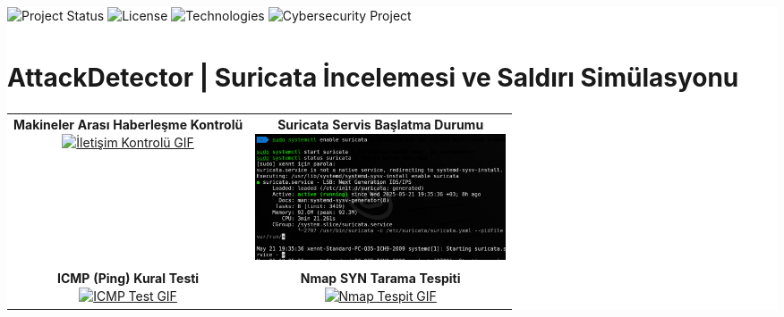 ![Project Status](https://img.shields.io/badge/Status-Ongoing-blue)
![License](https://img.shields.io/badge/License-MIT-blue.svg)
![Technologies](https://img.shields.io/badge/Technologies-Suricata%2C%20Nmap%2C%20QEMU%2FKVM%2C%20Linux%20Mint%2C%20Kali%20Linux-red)
![Cybersecurity Project](https://img.shields.io/badge/Category-Cybersecurity%20Project-informational)

# **AttackDetector | Suricata İncelemesi ve Saldırı Simülasyonu**

<table>
  <tr>
    <td align="center">
      <b>Makineler Arası Haberleşme Kontrolü</b><br>
      <a href="images/iletisimkontrol.gif" target="_blank">
        <img src="images/iletisimkontrol.gif" alt="İletişim Kontrolü GIF" width="280">
      </a>
    </td>
    <td align="center">
      <b>Suricata Servis Başlatma Durumu</b><br>
      <a href="images/Servis%20Başlatması.png" target="_blank">
        <img src="images/Servis%20Başlatması.png" alt="Servis Başlatma Görseli" width="280">
      </a>
    </td>
  </tr>
  <tr>
    <td align="center">
      <b>ICMP (Ping) Kural Testi</b><br>
      <a href="images/test-2.gif" target="_blank">
        <img src="images/test-2.gif" alt="ICMP Test GIF" width="280">
      </a>
    </td>
    <td align="center">
      <b>Nmap SYN Tarama Tespiti</b><br>
      <a href="images/test-3.gif" target="_blank">
        <img src="images/test-3.gif" alt="Nmap Tespit GIF" width="280">
      </a>
    </td>